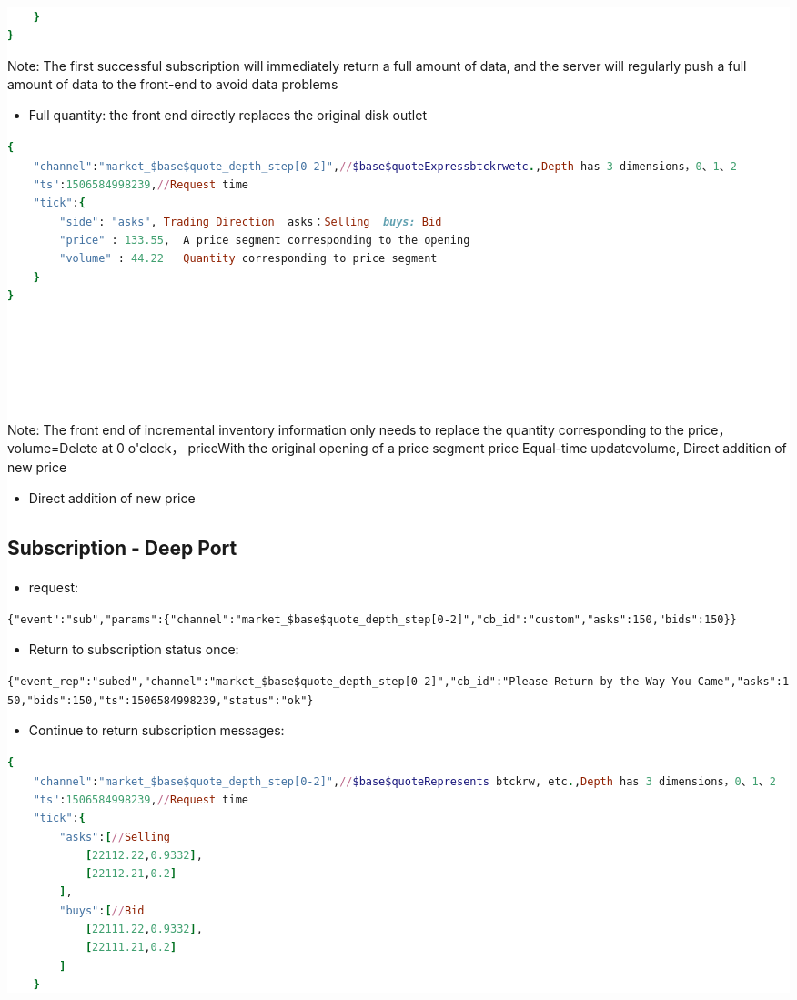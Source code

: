 ```ruby
    }
}
```
<aside class="notice">
    Note: The first successful subscription will immediately return a full amount of data, and the server will regularly push a full amount of data to the front-end to avoid data problems
</aside>


* Full quantity: the front end directly replaces the original disk outlet


```ruby
{
    "channel":"market_$base$quote_depth_step[0-2]",//$base$quoteExpressbtckrwetc.,Depth has 3 dimensions，0、1、2
    "ts":1506584998239,//Request time
    "tick":{
        "side": "asks", Trading Direction  asks：Selling  buys: Bid  
        "price" : 133.55,  A price segment corresponding to the opening
        "volume" : 44.22   Quantity corresponding to price segment
    }
}
```

<aside class="notice" style="margin-top:15%">
    Note: The front end of incremental inventory information only needs to replace the quantity corresponding to the price， volume=Delete at 0 o'clock， priceWith the original opening of a price segment price Equal-time updatevolume,  Direct addition of new price
</aside>


* Direct addition of new price




##  <span id="22">Subscription - Deep Port</span>

* request:

`
{"event":"sub","params":{"channel":"market_$base$quote_depth_step[0-2]","cb_id":"custom","asks":150,"bids":150}}
`

* Return to subscription status once:

`
{"event_rep":"subed","channel":"market_$base$quote_depth_step[0-2]","cb_id":"Please Return by the Way You Came","asks":150,"bids":150,"ts":1506584998239,"status":"ok"}
`

* Continue to return subscription messages:

```ruby
{
    "channel":"market_$base$quote_depth_step[0-2]",//$base$quoteRepresents btckrw, etc.,Depth has 3 dimensions，0、1、2
    "ts":1506584998239,//Request time
    "tick":{
        "asks":[//Selling
            [22112.22,0.9332],
            [22112.21,0.2]
        ],
        "buys":[//Bid
            [22111.22,0.9332],
            [22111.21,0.2]
        ]
    }
```